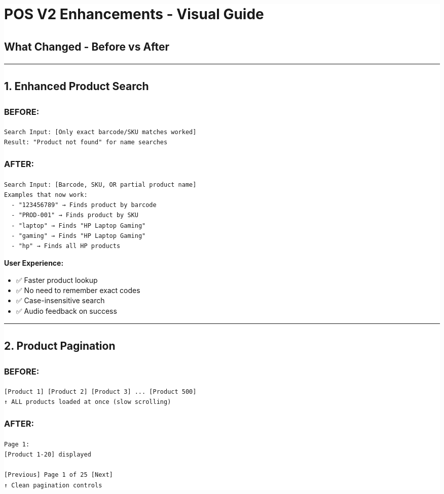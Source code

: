 # POS V2 Enhancements - Visual Guide

## What Changed - Before vs After

---

## 1. Enhanced Product Search

### BEFORE:
```
Search Input: [Only exact barcode/SKU matches worked]
Result: "Product not found" for name searches
```

### AFTER:
```
Search Input: [Barcode, SKU, OR partial product name]
Examples that now work:
  - "123456789" → Finds product by barcode
  - "PROD-001" → Finds product by SKU
  - "laptop" → Finds "HP Laptop Gaming"
  - "gaming" → Finds "HP Laptop Gaming"
  - "hp" → Finds all HP products
```

**User Experience:**
- ✅ Faster product lookup
- ✅ No need to remember exact codes
- ✅ Case-insensitive search
- ✅ Audio feedback on success

---

## 2. Product Pagination

### BEFORE:
```
[Product 1] [Product 2] [Product 3] ... [Product 500]
↑ ALL products loaded at once (slow scrolling)
```

### AFTER:
```
Page 1:
[Product 1-20] displayed

[Previous] Page 1 of 25 [Next]
↑ Clean pagination controls
```
